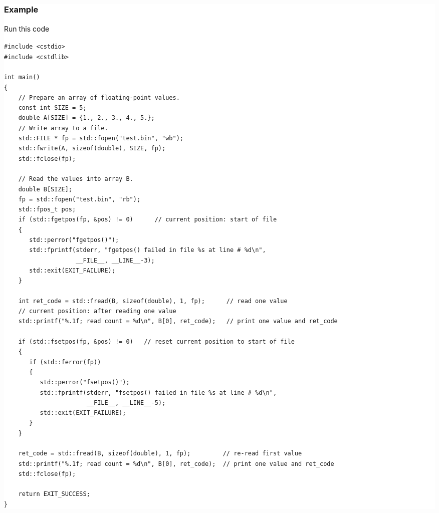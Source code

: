 ### Example

Run this code

```
#include <cstdio>
#include <cstdlib>
 
int main()
{
    // Prepare an array of floating-point values.
    const int SIZE = 5;
    double A[SIZE] = {1., 2., 3., 4., 5.};
    // Write array to a file.
    std::FILE * fp = std::fopen("test.bin", "wb");
    std::fwrite(A, sizeof(double), SIZE, fp);
    std::fclose(fp);
 
    // Read the values into array B.
    double B[SIZE];
    fp = std::fopen("test.bin", "rb");
    std::fpos_t pos;
    if (std::fgetpos(fp, &pos) != 0)      // current position: start of file
    {
       std::perror("fgetpos()");
       std::fprintf(stderr, "fgetpos() failed in file %s at line # %d\n",
                    __FILE__, __LINE__-3);
       std::exit(EXIT_FAILURE);
    }
 
    int ret_code = std::fread(B, sizeof(double), 1, fp);      // read one value
    // current position: after reading one value
    std::printf("%.1f; read count = %d\n", B[0], ret_code);   // print one value and ret_code
 
    if (std::fsetpos(fp, &pos) != 0)   // reset current position to start of file
    {
       if (std::ferror(fp))
       {
          std::perror("fsetpos()");
          std::fprintf(stderr, "fsetpos() failed in file %s at line # %d\n",
                       __FILE__, __LINE__-5);
          std::exit(EXIT_FAILURE);
       }
    }
 
    ret_code = std::fread(B, sizeof(double), 1, fp);         // re-read first value
    std::printf("%.1f; read count = %d\n", B[0], ret_code);  // print one value and ret_code
    std::fclose(fp);
 
    return EXIT_SUCCESS; 
}

```
